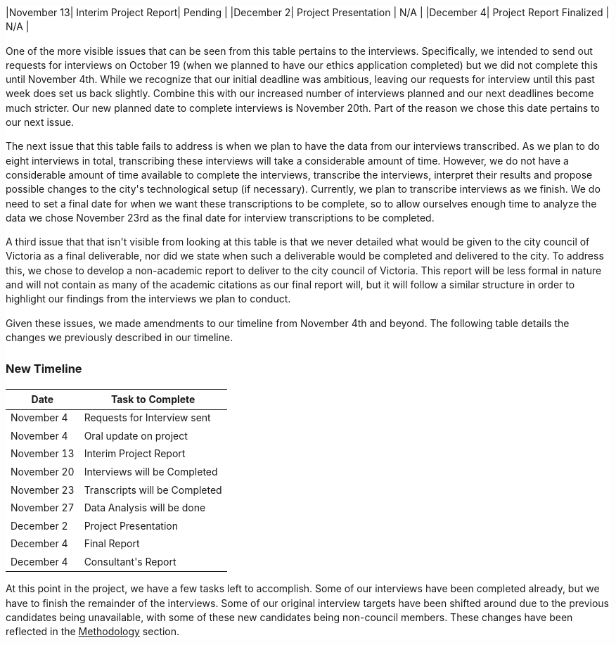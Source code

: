 |November 13| Interim Project Report| Pending |
|December 2| Project Presentation | N/A | 
|December 4| Project Report Finalized | N/A |

One of the more visible issues that can be seen from this table pertains to the interviews. Specifically, we intended to send out requests for interviews on October 19 (when we planned to have our ethics application completed) but we did not complete this until November 4th. While we recognize that our initial deadline was ambitious, leaving our requests for interview until this past week does set us back slightly. Combine this with our increased number of interviews planned and our next deadlines become much stricter. Our new planned date to complete interviews is November 20th. Part of the reason we chose this date pertains to our next issue.

The next issue that this table fails to address is when we plan to have the data from our interviews transcribed. As we plan to do eight interviews in total, transcribing these interviews will take a considerable amount of time. However, we do not have a considerable amount of time available to complete the interviews, transcribe the interviews, interpret their results and propose possible changes to the city's technological setup (if necessary). Currently, we plan to transcribe interviews as we finish. We do need to set a final date for when we want these transcriptions to be complete, so to allow ourselves enough time to analyze the data we chose November 23rd as the final date for interview transcriptions to be completed. 

A third issue that that isn't visible from looking at this table is that we never detailed what would be given to the city council of Victoria as a final deliverable, nor did we state when such a deliverable would be completed and delivered to the city. To address this, we chose to develop a non-academic report to deliver to the city council of Victoria. This report will be less formal in nature and will not contain as many of the academic citations as our final report will, but it will follow a similar structure in order to highlight our findings from the interviews we plan to conduct. 

Given these issues, we made amendments to our timeline from November 4th and beyond. The following table details the changes we previously described in our timeline. 

### New Timeline
| Date | Task to Complete | 
|------|------------------|
|November 4|Requests for Interview sent|
|November 4|Oral update on project|
|November 13|Interim Project Report|
|November 20|Interviews will be Completed|
|November 23|Transcripts will be Completed|
|November 27|Data Analysis will be done|
|December 2|Project Presentation|
|December 4|Final Report|
|December 4|Consultant's Report|

At this point in the project, we have a few tasks left to accomplish. Some of our interviews have been completed already, but we have to finish the remainder of the interviews. Some of our original interview targets have been shifted around due to the previous candidates being unavailable, with some of these new candidates being non-council members. These changes have been reflected in the [Methodology](#methodology) section. 
